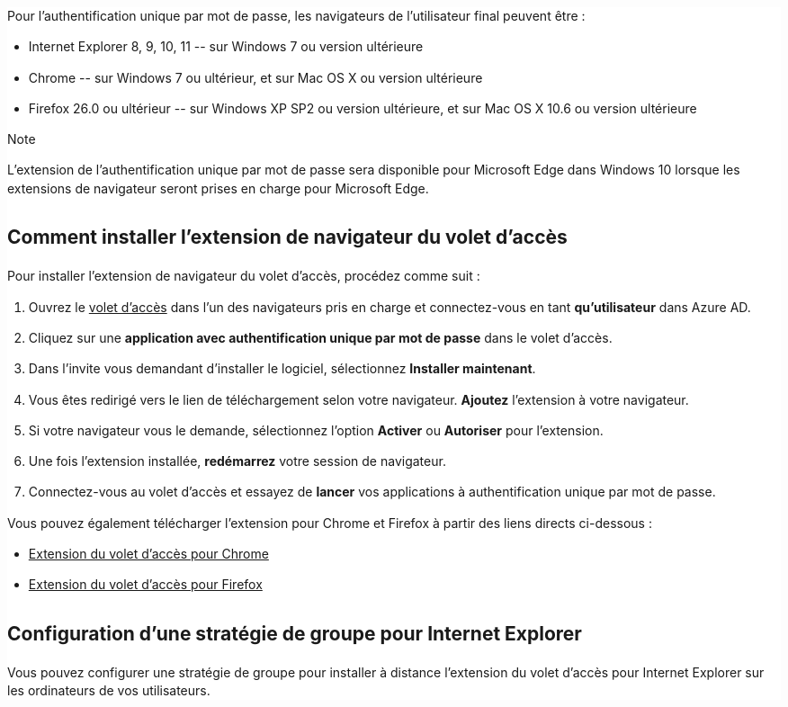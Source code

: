 Pour l’authentification unique par mot de passe, les navigateurs de l’utilisateur final peuvent être :

-   Internet Explorer 8, 9, 10, 11 -- sur Windows 7 ou version ultérieure

-   Chrome -- sur Windows 7 ou ultérieur, et sur Mac OS X ou version ultérieure

-   Firefox 26.0 ou ultérieur -- sur Windows XP SP2 ou version ultérieure, et sur Mac OS X 10.6 ou version ultérieure

>[!NOTE]
>L’extension de l’authentification unique par mot de passe sera disponible pour Microsoft Edge dans Windows 10 lorsque les extensions de navigateur seront prises en charge pour Microsoft Edge.
>
>

## <a name="how-to-install-the-access-panel-browser-extension"></a>Comment installer l’extension de navigateur du volet d’accès

Pour installer l’extension de navigateur du volet d’accès, procédez comme suit :

1.  Ouvrez le [volet d’accès](https://myapps.microsoft.com) dans l’un des navigateurs pris en charge et connectez-vous en tant **qu’utilisateur** dans Azure AD.

2.  Cliquez sur une **application avec authentification unique par mot de passe** dans le volet d’accès.

3.  Dans l’invite vous demandant d’installer le logiciel, sélectionnez **Installer maintenant**.

4.  Vous êtes redirigé vers le lien de téléchargement selon votre navigateur. **Ajoutez** l’extension à votre navigateur.

5.  Si votre navigateur vous le demande, sélectionnez l’option **Activer** ou **Autoriser** pour l’extension.

6.  Une fois l’extension installée, **redémarrez** votre session de navigateur.

7.  Connectez-vous au volet d’accès et essayez de **lancer** vos applications à authentification unique par mot de passe.

Vous pouvez également télécharger l’extension pour Chrome et Firefox à partir des liens directs ci-dessous :

-   [Extension du volet d’accès pour Chrome](https://chrome.google.com/webstore/detail/access-panel-extension/ggjhpefgjjfobnfoldnjipclpcfbgbhl)

-   [Extension du volet d’accès pour Firefox](https://addons.mozilla.org/firefox/addon/access-panel-extension/)

## <a name="setting-up-a-group-policy-for-internet-explorer"></a>Configuration d’une stratégie de groupe pour Internet Explorer

Vous pouvez configurer une stratégie de groupe pour installer à distance l’extension du volet d’accès pour Internet Explorer sur les ordinateurs de vos utilisateurs.
